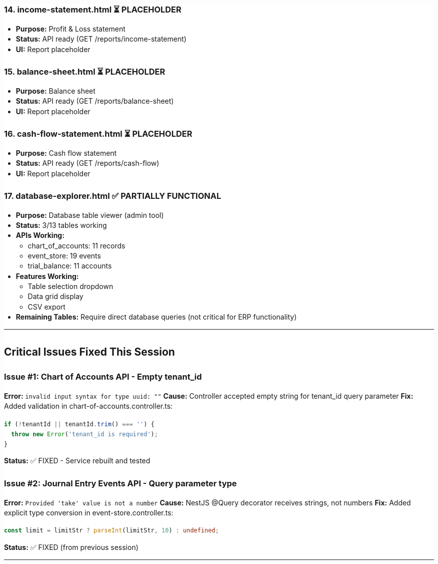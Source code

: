 ### 14. income-statement.html ⏳ PLACEHOLDER
- **Purpose:** Profit & Loss statement
- **Status:** API ready (GET /reports/income-statement)
- **UI:** Report placeholder

### 15. balance-sheet.html ⏳ PLACEHOLDER
- **Purpose:** Balance sheet
- **Status:** API ready (GET /reports/balance-sheet)
- **UI:** Report placeholder

### 16. cash-flow-statement.html ⏳ PLACEHOLDER
- **Purpose:** Cash flow statement
- **Status:** API ready (GET /reports/cash-flow)
- **UI:** Report placeholder

### 17. database-explorer.html ✅ **PARTIALLY FUNCTIONAL**
- **Purpose:** Database table viewer (admin tool)
- **Status:** 3/13 tables working
- **APIs Working:**
  - chart_of_accounts: 11 records
  - event_store: 19 events
  - trial_balance: 11 accounts
- **Features Working:**
  - Table selection dropdown
  - Data grid display
  - CSV export
- **Remaining Tables:** Require direct database queries (not critical for ERP functionality)

---

## Critical Issues Fixed This Session

### Issue #1: Chart of Accounts API - Empty tenant_id
**Error:** `invalid input syntax for type uuid: ""`
**Cause:** Controller accepted empty string for tenant_id query parameter
**Fix:** Added validation in chart-of-accounts.controller.ts:
```typescript
if (!tenantId || tenantId.trim() === '') {
  throw new Error('tenant_id is required');
}
```
**Status:** ✅ FIXED - Service rebuilt and tested

### Issue #2: Journal Entry Events API - Query parameter type
**Error:** `Provided 'take' value is not a number`
**Cause:** NestJS @Query decorator receives strings, not numbers
**Fix:** Added explicit type conversion in event-store.controller.ts:
```typescript
const limit = limitStr ? parseInt(limitStr, 10) : undefined;
```
**Status:** ✅ FIXED (from previous session)

---